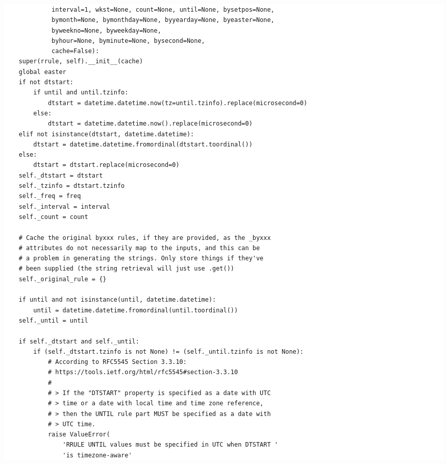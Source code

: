                  interval=1, wkst=None, count=None, until=None, bysetpos=None,
                 bymonth=None, bymonthday=None, byyearday=None, byeaster=None,
                 byweekno=None, byweekday=None,
                 byhour=None, byminute=None, bysecond=None,
                 cache=False):
        super(rrule, self).__init__(cache)
        global easter
        if not dtstart:
            if until and until.tzinfo:
                dtstart = datetime.datetime.now(tz=until.tzinfo).replace(microsecond=0)
            else:           
                dtstart = datetime.datetime.now().replace(microsecond=0)
        elif not isinstance(dtstart, datetime.datetime):
            dtstart = datetime.datetime.fromordinal(dtstart.toordinal())
        else:
            dtstart = dtstart.replace(microsecond=0)
        self._dtstart = dtstart
        self._tzinfo = dtstart.tzinfo
        self._freq = freq
        self._interval = interval
        self._count = count

        # Cache the original byxxx rules, if they are provided, as the _byxxx
        # attributes do not necessarily map to the inputs, and this can be
        # a problem in generating the strings. Only store things if they've
        # been supplied (the string retrieval will just use .get())
        self._original_rule = {}

        if until and not isinstance(until, datetime.datetime):
            until = datetime.datetime.fromordinal(until.toordinal())
        self._until = until

        if self._dtstart and self._until:
            if (self._dtstart.tzinfo is not None) != (self._until.tzinfo is not None):
                # According to RFC5545 Section 3.3.10:
                # https://tools.ietf.org/html/rfc5545#section-3.3.10
                #
                # > If the "DTSTART" property is specified as a date with UTC
                # > time or a date with local time and time zone reference,
                # > then the UNTIL rule part MUST be specified as a date with
                # > UTC time.
                raise ValueError(
                    'RRULE UNTIL values must be specified in UTC when DTSTART '
                    'is timezone-aware'